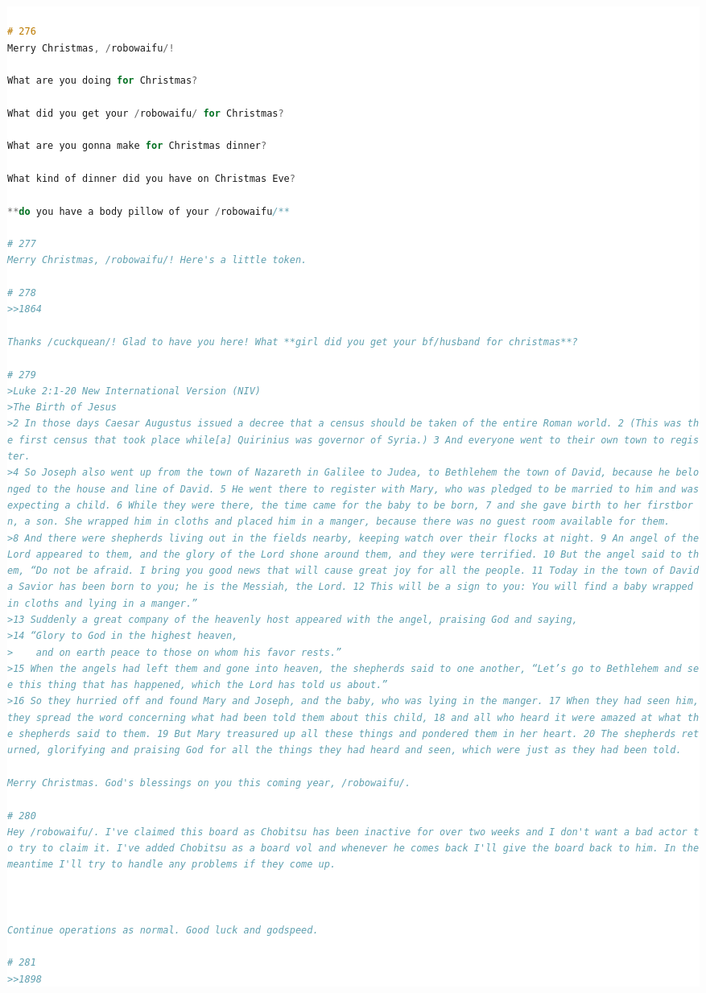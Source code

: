 ```cpp

# 276
Merry Christmas, /robowaifu/!

What are you doing for Christmas?

What did you get your /robowaifu/ for Christmas?

What are you gonna make for Christmas dinner?

What kind of dinner did you have on Christmas Eve?

**do you have a body pillow of your /robowaifu/**

# 277
Merry Christmas, /robowaifu/! Here's a little token.

# 278
>>1864

Thanks /cuckquean/! Glad to have you here! What **girl did you get your bf/husband for christmas**?

# 279
>Luke 2:1-20 New International Version (NIV)
>The Birth of Jesus
>2 In those days Caesar Augustus issued a decree that a census should be taken of the entire Roman world. 2 (This was the first census that took place while[a] Quirinius was governor of Syria.) 3 And everyone went to their own town to register.
>4 So Joseph also went up from the town of Nazareth in Galilee to Judea, to Bethlehem the town of David, because he belonged to the house and line of David. 5 He went there to register with Mary, who was pledged to be married to him and was expecting a child. 6 While they were there, the time came for the baby to be born, 7 and she gave birth to her firstborn, a son. She wrapped him in cloths and placed him in a manger, because there was no guest room available for them.
>8 And there were shepherds living out in the fields nearby, keeping watch over their flocks at night. 9 An angel of the Lord appeared to them, and the glory of the Lord shone around them, and they were terrified. 10 But the angel said to them, “Do not be afraid. I bring you good news that will cause great joy for all the people. 11 Today in the town of David a Savior has been born to you; he is the Messiah, the Lord. 12 This will be a sign to you: You will find a baby wrapped in cloths and lying in a manger.”
>13 Suddenly a great company of the heavenly host appeared with the angel, praising God and saying,
>14 “Glory to God in the highest heaven,
>    and on earth peace to those on whom his favor rests.”
>15 When the angels had left them and gone into heaven, the shepherds said to one another, “Let’s go to Bethlehem and see this thing that has happened, which the Lord has told us about.”
>16 So they hurried off and found Mary and Joseph, and the baby, who was lying in the manger. 17 When they had seen him, they spread the word concerning what had been told them about this child, 18 and all who heard it were amazed at what the shepherds said to them. 19 But Mary treasured up all these things and pondered them in her heart. 20 The shepherds returned, glorifying and praising God for all the things they had heard and seen, which were just as they had been told.

Merry Christmas. God's blessings on you this coming year, /robowaifu/.

# 280
Hey /robowaifu/. I've claimed this board as Chobitsu has been inactive for over two weeks and I don't want a bad actor to try to claim it. I've added Chobitsu as a board vol and whenever he comes back I'll give the board back to him. In the meantime I'll try to handle any problems if they come up.



Continue operations as normal. Good luck and godspeed.

# 281
>>1898
```